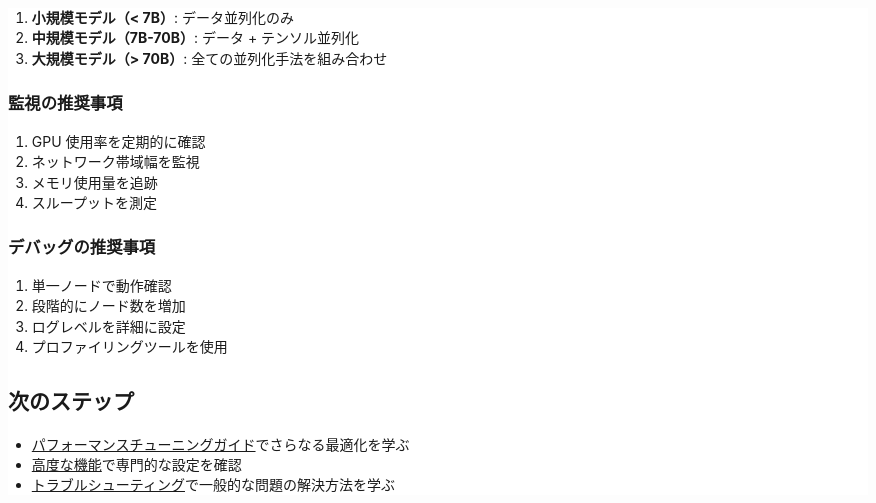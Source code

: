 1. **小規模モデル（< 7B）**: データ並列化のみ
2. **中規模モデル（7B-70B）**: データ + テンソル並列化
3. **大規模モデル（> 70B）**: 全ての並列化手法を組み合わせ

### 監視の推奨事項

1. GPU 使用率を定期的に確認
2. ネットワーク帯域幅を監視
3. メモリ使用量を追跡
4. スループットを測定

### デバッグの推奨事項

1. 単一ノードで動作確認
2. 段階的にノード数を増加
3. ログレベルを詳細に設定
4. プロファイリングツールを使用

## 次のステップ

- [パフォーマンスチューニングガイド](../web_content/performance_tuning_guide.md)でさらなる最適化を学ぶ
- [高度な機能](../advance/)で専門的な設定を確認
- [トラブルシューティング](../faq.md)で一般的な問題の解決方法を学ぶ
